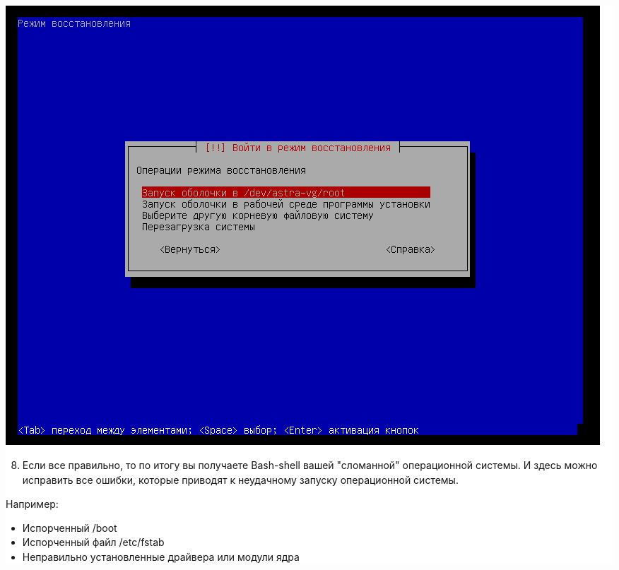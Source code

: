 ![Картинка](./Screen8.png)


8. Если все правильно, то по итогу вы получаете Bash-shell вашей "сломанной" операционной системы. И здесь можно исправить все ошибки, которые приводят к неудачному запуску операционной системы.

Например:
 * Испорченный /boot
 * Испорченный файл /etc/fstab
 * Неправильно установленные драйвера или модули ядра
